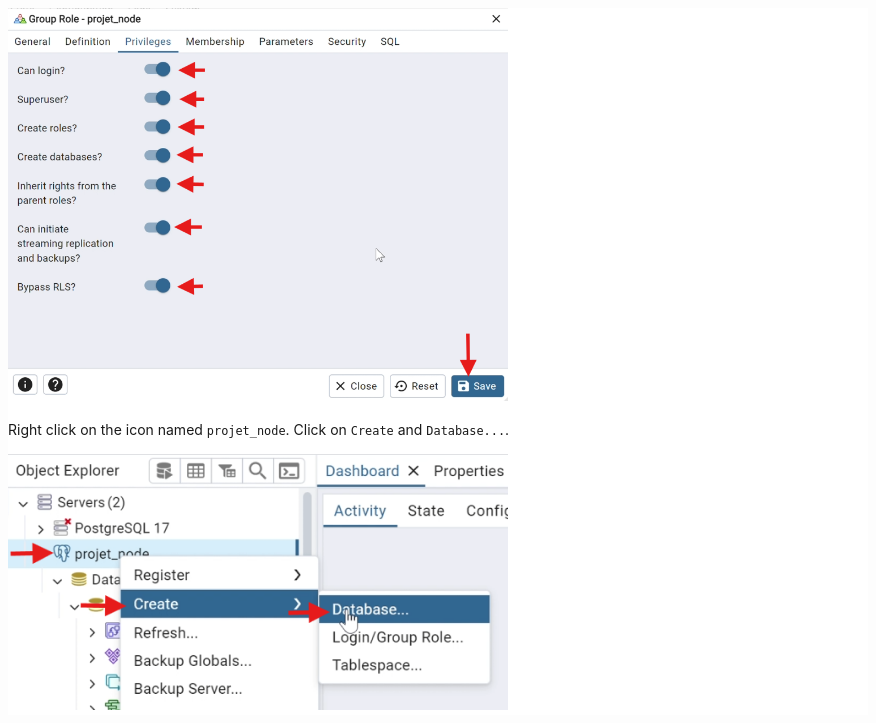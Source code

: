 <img src="picture/tutorial_setup_database_6.png" width="500" />

Right click on the icon named `projet_node`. Click on `Create` and `Database...`.

<img src="picture/tutorial_setup_database_7.png" width="500" />
